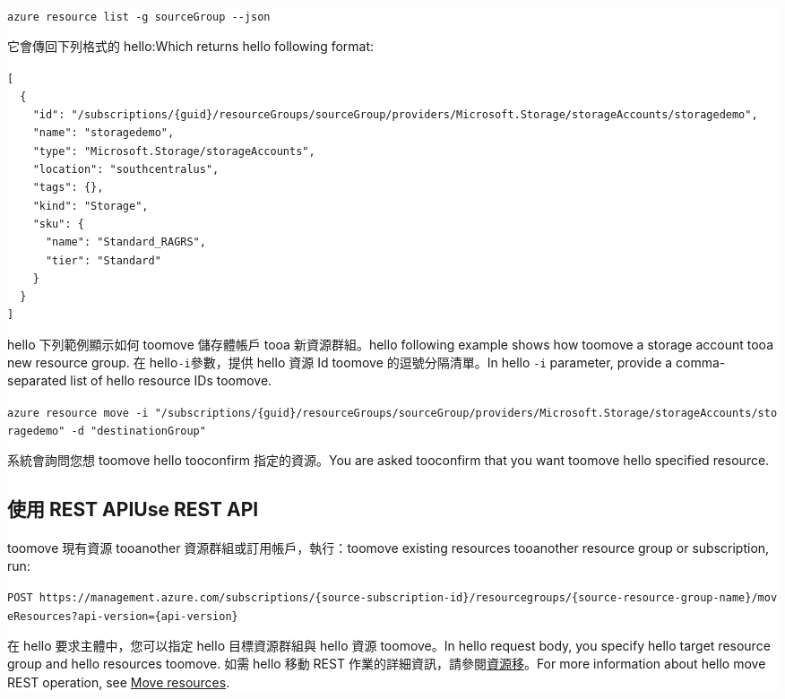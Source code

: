 ```azurecli
azure resource list -g sourceGroup --json
```

<span data-ttu-id="e4e94-318">它會傳回下列格式的 hello:</span><span class="sxs-lookup"><span data-stu-id="e4e94-318">Which returns hello following format:</span></span>

```azurecli
[
  {
    "id": "/subscriptions/{guid}/resourceGroups/sourceGroup/providers/Microsoft.Storage/storageAccounts/storagedemo",
    "name": "storagedemo",
    "type": "Microsoft.Storage/storageAccounts",
    "location": "southcentralus",
    "tags": {},
    "kind": "Storage",
    "sku": {
      "name": "Standard_RAGRS",
      "tier": "Standard"
    }
  }
]
```

<span data-ttu-id="e4e94-319">hello 下列範例顯示如何 toomove 儲存體帳戶 tooa 新資源群組。</span><span class="sxs-lookup"><span data-stu-id="e4e94-319">hello following example shows how toomove a storage account tooa new resource group.</span></span> <span data-ttu-id="e4e94-320">在 hello`-i`參數，提供 hello 資源 Id toomove 的逗號分隔清單。</span><span class="sxs-lookup"><span data-stu-id="e4e94-320">In hello `-i` parameter, provide a comma-separated list of hello resource IDs toomove.</span></span>

```azurecli
azure resource move -i "/subscriptions/{guid}/resourceGroups/sourceGroup/providers/Microsoft.Storage/storageAccounts/storagedemo" -d "destinationGroup"
```

<span data-ttu-id="e4e94-321">系統會詢問您想 toomove hello tooconfirm 指定的資源。</span><span class="sxs-lookup"><span data-stu-id="e4e94-321">You are asked tooconfirm that you want toomove hello specified resource.</span></span>

## <a name="use-rest-api"></a><span data-ttu-id="e4e94-322">使用 REST API</span><span class="sxs-lookup"><span data-stu-id="e4e94-322">Use REST API</span></span>
<span data-ttu-id="e4e94-323">toomove 現有資源 tooanother 資源群組或訂用帳戶，執行：</span><span class="sxs-lookup"><span data-stu-id="e4e94-323">toomove existing resources tooanother resource group or subscription, run:</span></span>

```HTTP
POST https://management.azure.com/subscriptions/{source-subscription-id}/resourcegroups/{source-resource-group-name}/moveResources?api-version={api-version}
```

<span data-ttu-id="e4e94-324">在 hello 要求主體中，您可以指定 hello 目標資源群組與 hello 資源 toomove。</span><span class="sxs-lookup"><span data-stu-id="e4e94-324">In hello request body, you specify hello target resource group and hello resources toomove.</span></span> <span data-ttu-id="e4e94-325">如需 hello 移動 REST 作業的詳細資訊，請參閱[資源移](https://msdn.microsoft.com/library/azure/mt218710.aspx)。</span><span class="sxs-lookup"><span data-stu-id="e4e94-325">For more information about hello move REST operation, see [Move resources](https://msdn.microsoft.com/library/azure/mt218710.aspx).</span></span>
